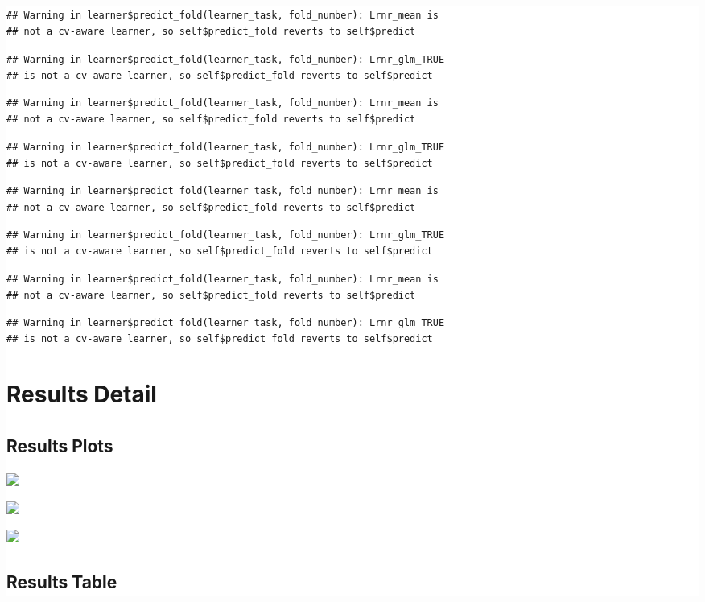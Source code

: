 ```
## Warning in learner$predict_fold(learner_task, fold_number): Lrnr_mean is
## not a cv-aware learner, so self$predict_fold reverts to self$predict
```

```
## Warning in learner$predict_fold(learner_task, fold_number): Lrnr_glm_TRUE
## is not a cv-aware learner, so self$predict_fold reverts to self$predict
```

```
## Warning in learner$predict_fold(learner_task, fold_number): Lrnr_mean is
## not a cv-aware learner, so self$predict_fold reverts to self$predict
```

```
## Warning in learner$predict_fold(learner_task, fold_number): Lrnr_glm_TRUE
## is not a cv-aware learner, so self$predict_fold reverts to self$predict
```

```
## Warning in learner$predict_fold(learner_task, fold_number): Lrnr_mean is
## not a cv-aware learner, so self$predict_fold reverts to self$predict
```

```
## Warning in learner$predict_fold(learner_task, fold_number): Lrnr_glm_TRUE
## is not a cv-aware learner, so self$predict_fold reverts to self$predict
```

```
## Warning in learner$predict_fold(learner_task, fold_number): Lrnr_mean is
## not a cv-aware learner, so self$predict_fold reverts to self$predict
```

```
## Warning in learner$predict_fold(learner_task, fold_number): Lrnr_glm_TRUE
## is not a cv-aware learner, so self$predict_fold reverts to self$predict
```




# Results Detail

## Results Plots
![](/tmp/315320e6-3070-444d-a6e7-04e6bbdc8b41/6bcbc5b9-37a8-4e4e-a051-89afcea2710e/REPORT_files/figure-html/plot_tsm-1.png)



![](/tmp/315320e6-3070-444d-a6e7-04e6bbdc8b41/6bcbc5b9-37a8-4e4e-a051-89afcea2710e/REPORT_files/figure-html/plot_ate-1.png)



![](/tmp/315320e6-3070-444d-a6e7-04e6bbdc8b41/6bcbc5b9-37a8-4e4e-a051-89afcea2710e/REPORT_files/figure-html/plot_par-1.png)

## Results Table
